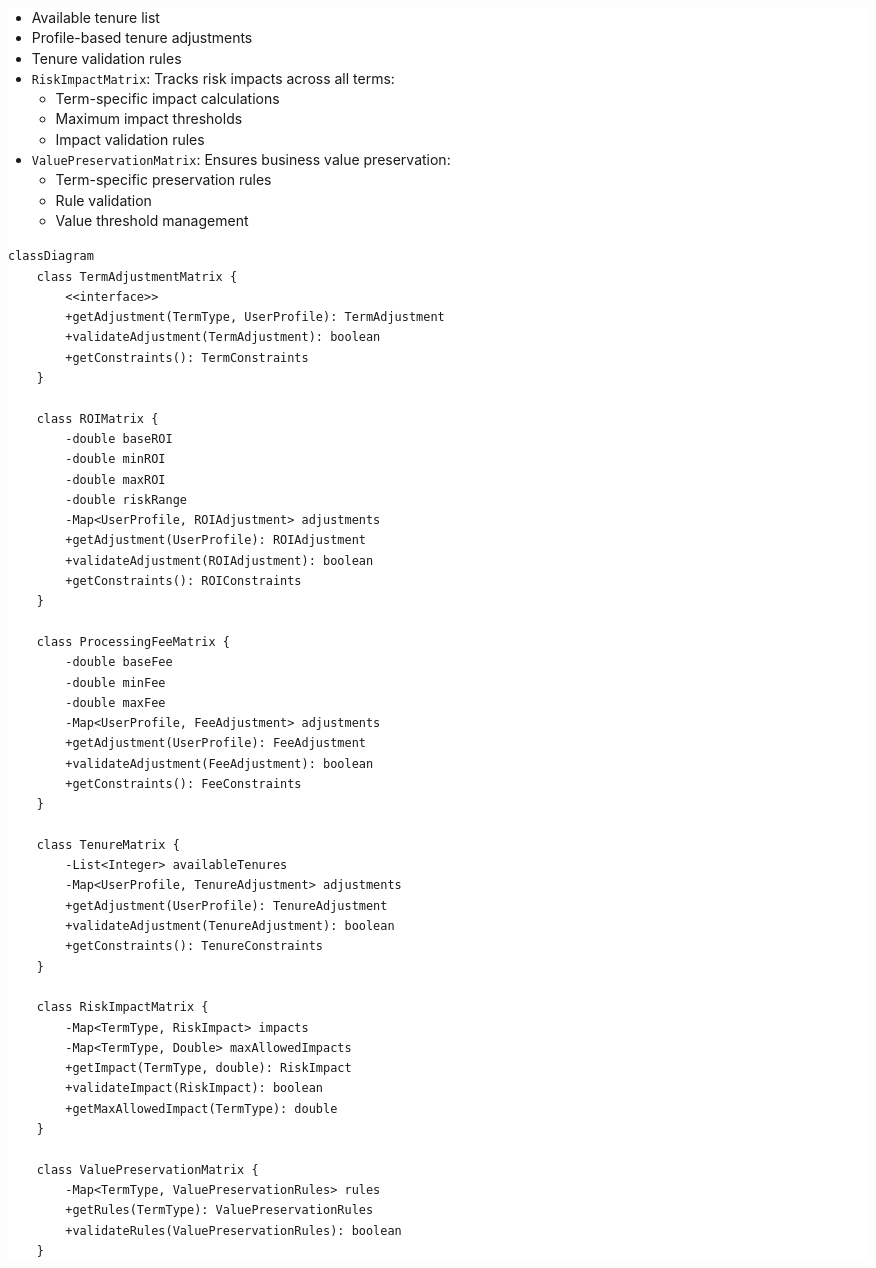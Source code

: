   - Available tenure list
  - Profile-based tenure adjustments
  - Tenure validation rules
- `RiskImpactMatrix`: Tracks risk impacts across all terms:
  - Term-specific impact calculations
  - Maximum impact thresholds
  - Impact validation rules
- `ValuePreservationMatrix`: Ensures business value preservation:
  - Term-specific preservation rules
  - Rule validation
  - Value threshold management

```mermaid
classDiagram
    class TermAdjustmentMatrix {
        <<interface>>
        +getAdjustment(TermType, UserProfile): TermAdjustment
        +validateAdjustment(TermAdjustment): boolean
        +getConstraints(): TermConstraints
    }

    class ROIMatrix {
        -double baseROI
        -double minROI
        -double maxROI
        -double riskRange
        -Map<UserProfile, ROIAdjustment> adjustments
        +getAdjustment(UserProfile): ROIAdjustment
        +validateAdjustment(ROIAdjustment): boolean
        +getConstraints(): ROIConstraints
    }

    class ProcessingFeeMatrix {
        -double baseFee
        -double minFee
        -double maxFee
        -Map<UserProfile, FeeAdjustment> adjustments
        +getAdjustment(UserProfile): FeeAdjustment
        +validateAdjustment(FeeAdjustment): boolean
        +getConstraints(): FeeConstraints
    }

    class TenureMatrix {
        -List<Integer> availableTenures
        -Map<UserProfile, TenureAdjustment> adjustments
        +getAdjustment(UserProfile): TenureAdjustment
        +validateAdjustment(TenureAdjustment): boolean
        +getConstraints(): TenureConstraints
    }

    class RiskImpactMatrix {
        -Map<TermType, RiskImpact> impacts
        -Map<TermType, Double> maxAllowedImpacts
        +getImpact(TermType, double): RiskImpact
        +validateImpact(RiskImpact): boolean
        +getMaxAllowedImpact(TermType): double
    }

    class ValuePreservationMatrix {
        -Map<TermType, ValuePreservationRules> rules
        +getRules(TermType): ValuePreservationRules
        +validateRules(ValuePreservationRules): boolean
    }

```
